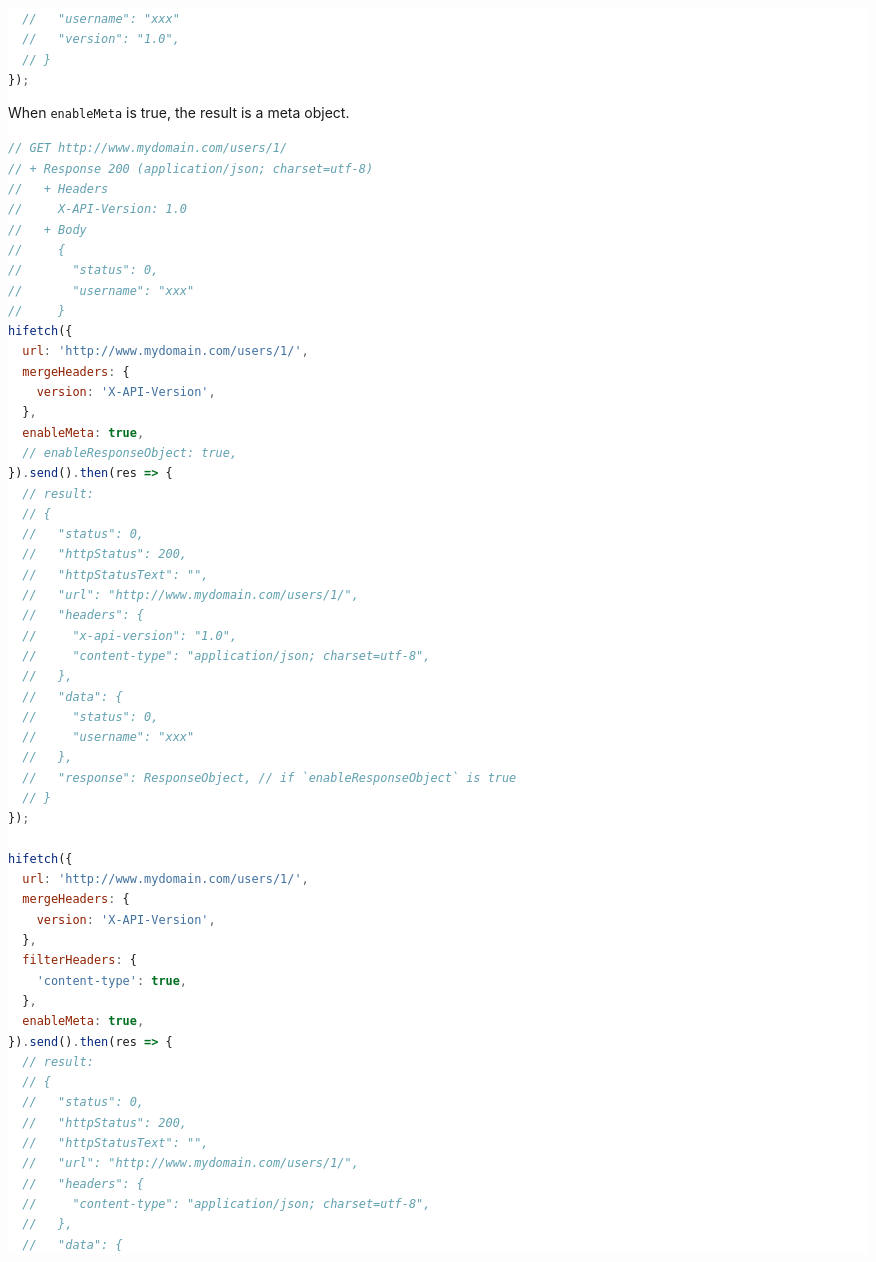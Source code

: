 ```javascript
  //   "username": "xxx"
  //   "version": "1.0",
  // }
});
 ```

When `enableMeta` is true, the result is a meta object.

```javascript
// GET http://www.mydomain.com/users/1/
// + Response 200 (application/json; charset=utf-8)
//   + Headers
//     X-API-Version: 1.0
//   + Body
//     {
//       "status": 0,
//       "username": "xxx"
//     }
hifetch({
  url: 'http://www.mydomain.com/users/1/',
  mergeHeaders: {
    version: 'X-API-Version',
  },
  enableMeta: true,
  // enableResponseObject: true,
}).send().then(res => {
  // result:
  // {
  //   "status": 0,
  //   "httpStatus": 200,
  //   "httpStatusText": "",
  //   "url": "http://www.mydomain.com/users/1/",
  //   "headers": {
  //     "x-api-version": "1.0",
  //     "content-type": "application/json; charset=utf-8",
  //   },
  //   "data": {
  //     "status": 0,
  //     "username": "xxx"
  //   },
  //   "response": ResponseObject, // if `enableResponseObject` is true
  // }
});

hifetch({
  url: 'http://www.mydomain.com/users/1/',
  mergeHeaders: {
    version: 'X-API-Version',
  },
  filterHeaders: {
    'content-type': true,
  },
  enableMeta: true,
}).send().then(res => {
  // result:
  // {
  //   "status": 0,
  //   "httpStatus": 200,
  //   "httpStatusText": "",
  //   "url": "http://www.mydomain.com/users/1/",
  //   "headers": {
  //     "content-type": "application/json; charset=utf-8",
  //   },
  //   "data": {
```